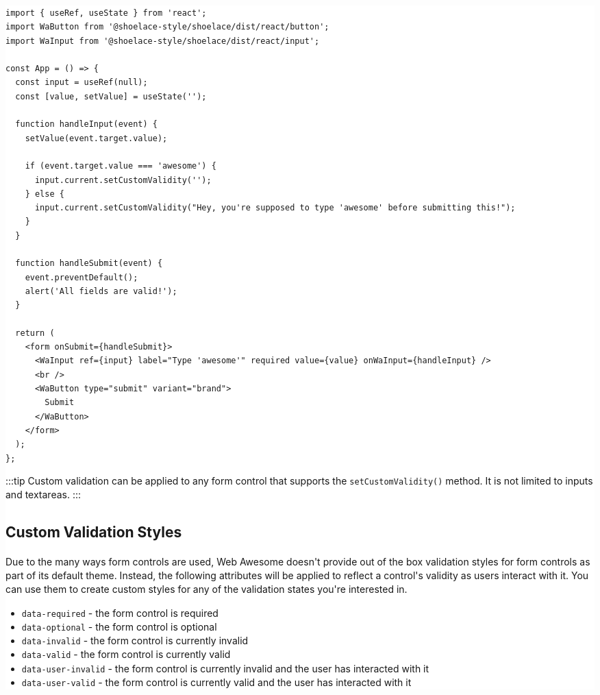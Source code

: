 ```jsx:react
import { useRef, useState } from 'react';
import WaButton from '@shoelace-style/shoelace/dist/react/button';
import WaInput from '@shoelace-style/shoelace/dist/react/input';

const App = () => {
  const input = useRef(null);
  const [value, setValue] = useState('');

  function handleInput(event) {
    setValue(event.target.value);

    if (event.target.value === 'awesome') {
      input.current.setCustomValidity('');
    } else {
      input.current.setCustomValidity("Hey, you're supposed to type 'awesome' before submitting this!");
    }
  }

  function handleSubmit(event) {
    event.preventDefault();
    alert('All fields are valid!');
  }

  return (
    <form onSubmit={handleSubmit}>
      <WaInput ref={input} label="Type 'awesome'" required value={value} onWaInput={handleInput} />
      <br />
      <WaButton type="submit" variant="brand">
        Submit
      </WaButton>
    </form>
  );
};
```

:::tip
Custom validation can be applied to any form control that supports the `setCustomValidity()` method. It is not limited to inputs and textareas.
:::

## Custom Validation Styles

Due to the many ways form controls are used, Web Awesome doesn't provide out of the box validation styles for form controls as part of its default theme. Instead, the following attributes will be applied to reflect a control's validity as users interact with it. You can use them to create custom styles for any of the validation states you're interested in.

- `data-required` - the form control is required
- `data-optional` - the form control is optional
- `data-invalid` - the form control is currently invalid
- `data-valid` - the form control is currently valid
- `data-user-invalid` - the form control is currently invalid and the user has interacted with it
- `data-user-valid` - the form control is currently valid and the user has interacted with it
